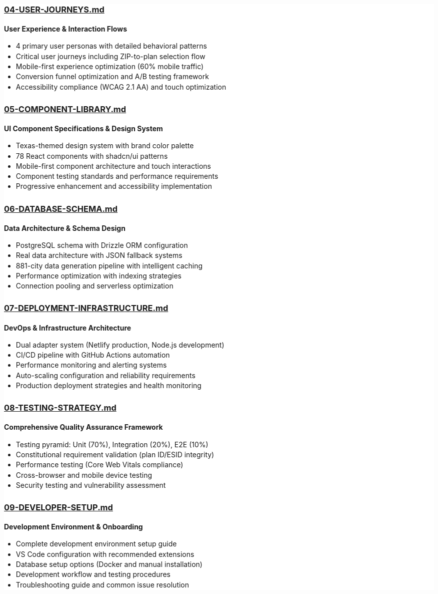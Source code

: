 ### **[04-USER-JOURNEYS.md](./04-USER-JOURNEYS.md)**
**User Experience & Interaction Flows**
- 4 primary user personas with detailed behavioral patterns
- Critical user journeys including ZIP-to-plan selection flow
- Mobile-first experience optimization (60% mobile traffic)
- Conversion funnel optimization and A/B testing framework
- Accessibility compliance (WCAG 2.1 AA) and touch optimization

### **[05-COMPONENT-LIBRARY.md](./05-COMPONENT-LIBRARY.md)**
**UI Component Specifications & Design System**
- Texas-themed design system with brand color palette
- 78 React components with shadcn/ui patterns
- Mobile-first component architecture and touch interactions
- Component testing standards and performance requirements
- Progressive enhancement and accessibility implementation

### **[06-DATABASE-SCHEMA.md](./06-DATABASE-SCHEMA.md)**
**Data Architecture & Schema Design**
- PostgreSQL schema with Drizzle ORM configuration
- Real data architecture with JSON fallback systems
- 881-city data generation pipeline with intelligent caching
- Performance optimization with indexing strategies
- Connection pooling and serverless optimization

### **[07-DEPLOYMENT-INFRASTRUCTURE.md](./07-DEPLOYMENT-INFRASTRUCTURE.md)**
**DevOps & Infrastructure Architecture**
- Dual adapter system (Netlify production, Node.js development)
- CI/CD pipeline with GitHub Actions automation
- Performance monitoring and alerting systems
- Auto-scaling configuration and reliability requirements
- Production deployment strategies and health monitoring

### **[08-TESTING-STRATEGY.md](./08-TESTING-STRATEGY.md)**
**Comprehensive Quality Assurance Framework**
- Testing pyramid: Unit (70%), Integration (20%), E2E (10%)
- Constitutional requirement validation (plan ID/ESID integrity)
- Performance testing (Core Web Vitals compliance)
- Cross-browser and mobile device testing
- Security testing and vulnerability assessment

### **[09-DEVELOPER-SETUP.md](./09-DEVELOPER-SETUP.md)**
**Development Environment & Onboarding**
- Complete development environment setup guide
- VS Code configuration with recommended extensions
- Database setup options (Docker and manual installation)
- Development workflow and testing procedures
- Troubleshooting guide and common issue resolution
